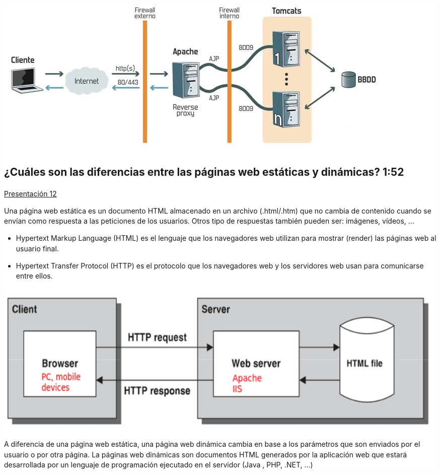 <img src="images/3-1-web.png">

## ¿Cuáles son las diferencias entre las páginas web estáticas y dinámicas? 1:52 

[Presentación 12](pdfs/12.pdf) 

Una página web estática es un documento HTML almacenado en un archivo (.html/.htm) que no cambia de contenido cuando se envían como respuesta a las peticiones de los usuarios. Otros tipo de respuestas también pueden ser: imágenes, vídeos, ...

* Hypertext Markup Language (HTML) es el lenguaje que los navegadores web utilizan para mostrar (render) las páginas web al usuario final.

* Hypertext Transfer Protocol (HTTP) es el protocolo que los navegadores web y los servidores web usan para comunicarse entre ellos.

<img src="images/3-1-request1.png">

A diferencia de una página web estática, una página web dinámica cambia en base a los parámetros que son enviados por el usuario o por otra página. La páginas web dinámicas son documentos HTML generados por la aplicación web que estará desarrollada por un lenguaje de programación ejecutado en el servidor (Java , PHP, .NET, ...)
